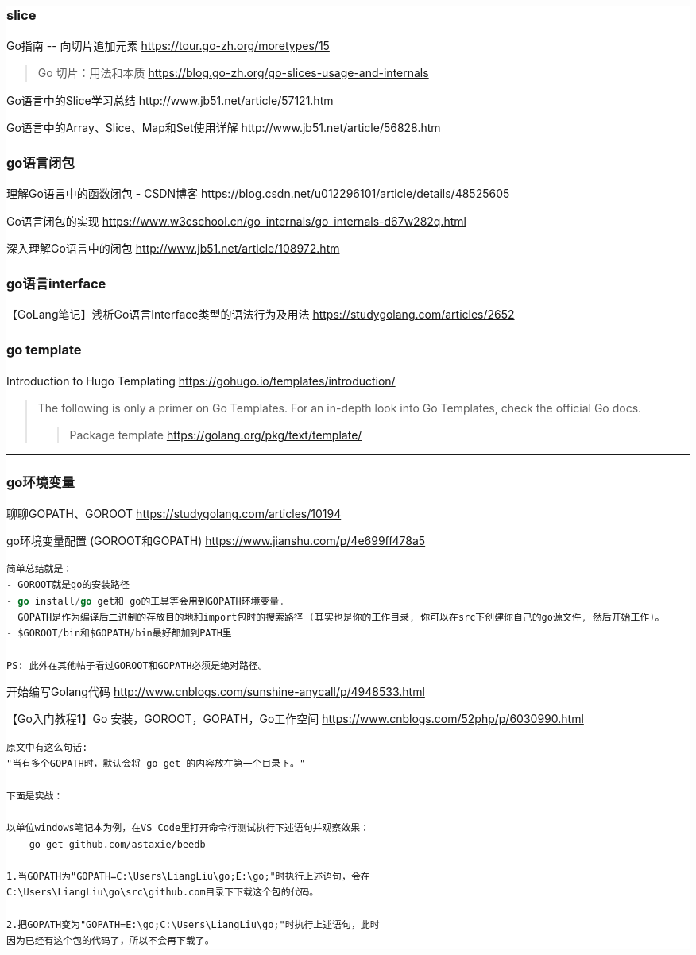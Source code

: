 ### slice

Go指南 -- 向切片追加元素 https://tour.go-zh.org/moretypes/15
> Go 切片：用法和本质 https://blog.go-zh.org/go-slices-usage-and-internals

Go语言中的Slice学习总结
http://www.jb51.net/article/57121.htm

Go语言中的Array、Slice、Map和Set使用详解
http://www.jb51.net/article/56828.htm

### go语言闭包

理解Go语言中的函数闭包 - CSDN博客
https://blog.csdn.net/u012296101/article/details/48525605

Go语言闭包的实现
https://www.w3cschool.cn/go_internals/go_internals-d67w282q.html

深入理解Go语言中的闭包
http://www.jb51.net/article/108972.htm

### go语言interface

【GoLang笔记】浅析Go语言Interface类型的语法行为及用法 
https://studygolang.com/articles/2652

### go template

Introduction to Hugo Templating https://gohugo.io/templates/introduction/
> The following is only a primer on Go Templates. For an in-depth look into Go Templates, check the official Go docs.
>> Package template https://golang.org/pkg/text/template/

--------------------------------------------------

### go环境变量

聊聊GOPATH、GOROOT https://studygolang.com/articles/10194

go环境变量配置 (GOROOT和GOPATH) https://www.jianshu.com/p/4e699ff478a5
```go
简单总结就是：
- GOROOT就是go的安装路径
- go install/go get和 go的工具等会用到GOPATH环境变量.
  GOPATH是作为编译后二进制的存放目的地和import包时的搜索路径 (其实也是你的工作目录, 你可以在src下创建你自己的go源文件, 然后开始工作)。
- $GOROOT/bin和$GOPATH/bin最好都加到PATH里

PS: 此外在其他帖子看过GOROOT和GOPATH必须是绝对路径。
```
开始编写Golang代码 http://www.cnblogs.com/sunshine-anycall/p/4948533.html

【Go入门教程1】Go 安装，GOROOT，GOPATH，Go工作空间 https://www.cnblogs.com/52php/p/6030990.html
```
原文中有这么句话:
"当有多个GOPATH时，默认会将 go get 的内容放在第一个目录下。"

下面是实战：

以单位windows笔记本为例，在VS Code里打开命令行测试执行下述语句并观察效果：
    go get github.com/astaxie/beedb
    
1.当GOPATH为"GOPATH=C:\Users\LiangLiu\go;E:\go;"时执行上述语句，会在
C:\Users\LiangLiu\go\src\github.com目录下下载这个包的代码。

2.把GOPATH变为"GOPATH=E:\go;C:\Users\LiangLiu\go;"时执行上述语句，此时
因为已经有这个包的代码了，所以不会再下载了。

```
